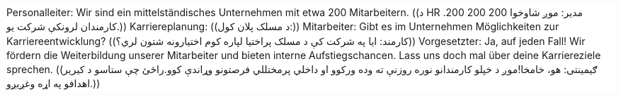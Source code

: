 Personalleiter:  Wir sind ein mittelständisches Unternehmen mit etwa 200 Mitarbeitern. ((د HR مدیر: موږ شاوخوا 200 200 200. کارمندان لرونکې شرکت یو.))
Karriereplanung: ((د مسلک پلان کول:))
Mitarbeiter:  Gibt es im Unternehmen Möglichkeiten zur Karriereentwicklung? ((کارمند: ایا په شرکت کې د مسلک پراختیا لپاره کوم اختیارونه شتون لري؟))
Vorgesetzter: Ja, auf jeden Fall! Wir fördern die Weiterbildung unserer Mitarbeiter und bieten interne Aufstiegschancen. Lass uns doch mal über deine Karriereziele sprechen. ((ګیمینتی: هو، خامخا!موږ د خپلو کارمندانو نوره روزنې ته وده ورکوو او داخلي پرمختللي فرصتونو وړاندې کوو.راځئ چې ستاسو د کیریر اهدافو په اړه وغږیږو.))
